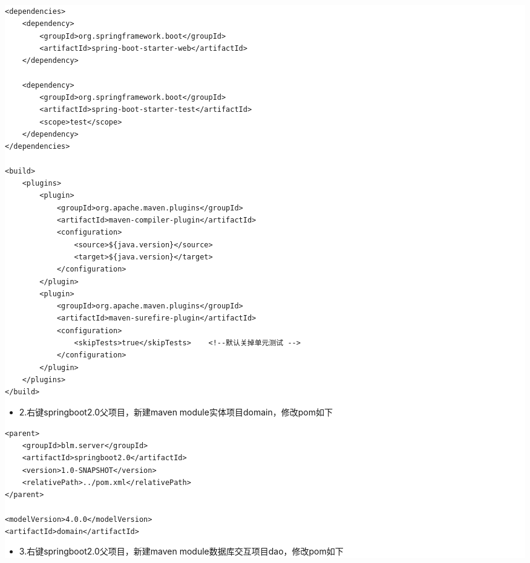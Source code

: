 	<dependencies>
		<dependency>
			<groupId>org.springframework.boot</groupId>
			<artifactId>spring-boot-starter-web</artifactId>
		</dependency>

		<dependency>
			<groupId>org.springframework.boot</groupId>
			<artifactId>spring-boot-starter-test</artifactId>
			<scope>test</scope>
		</dependency>
	</dependencies>
	
	<build>
        <plugins>
            <plugin>
                <groupId>org.apache.maven.plugins</groupId>
                <artifactId>maven-compiler-plugin</artifactId>
                <configuration>
                    <source>${java.version}</source>
                    <target>${java.version}</target>
                </configuration>
            </plugin>
            <plugin>
                <groupId>org.apache.maven.plugins</groupId>
                <artifactId>maven-surefire-plugin</artifactId>
                <configuration>
                    <skipTests>true</skipTests>    <!--默认关掉单元测试 -->
                </configuration>
            </plugin>
        </plugins>
    </build>
</project>

- 2.右键springboot2.0父项目，新建maven module实体项目domain，修改pom如下

	<?xml version="1.0" encoding="UTF-8"?>
<project xmlns="http://maven.apache.org/POM/4.0.0"
         xmlns:xsi="http://www.w3.org/2001/XMLSchema-instance"
         xsi:schemaLocation="http://maven.apache.org/POM/4.0.0 http://maven.apache.org/xsd/maven-4.0.0.xsd">
         
    <parent>
        <groupId>blm.server</groupId>
        <artifactId>springboot2.0</artifactId>
        <version>1.0-SNAPSHOT</version>
        <relativePath>../pom.xml</relativePath>
    </parent>
    
    <modelVersion>4.0.0</modelVersion>
    <artifactId>domain</artifactId>
    
</project>

- 3.右键springboot2.0父项目，新建maven module数据库交互项目dao，修改pom如下
